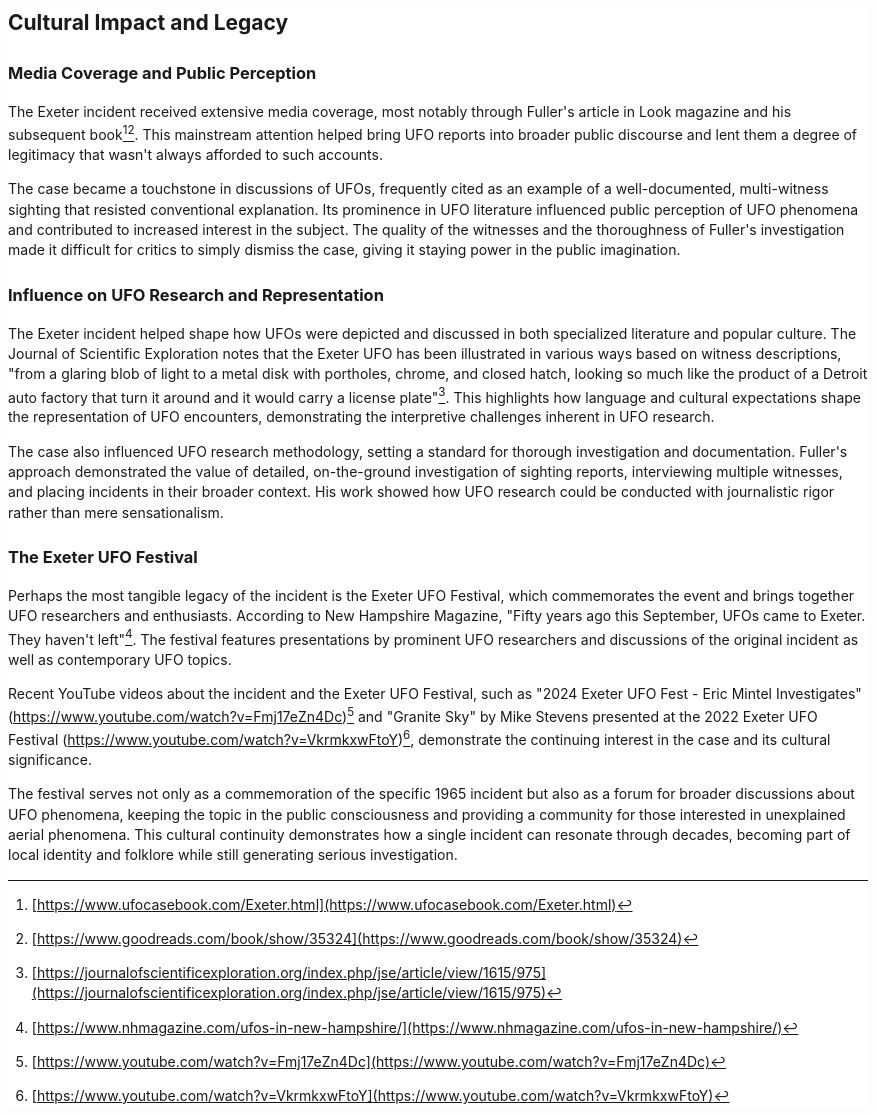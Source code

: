 ## Cultural Impact and Legacy

### Media Coverage and Public Perception

The Exeter incident received extensive media coverage, most notably through Fuller's article in Look magazine and his subsequent book[^2][^11]. This mainstream attention helped bring UFO reports into broader public discourse and lent them a degree of legitimacy that wasn't always afforded to such accounts.

The case became a touchstone in discussions of UFOs, frequently cited as an example of a well-documented, multi-witness sighting that resisted conventional explanation. Its prominence in UFO literature influenced public perception of UFO phenomena and contributed to increased interest in the subject. The quality of the witnesses and the thoroughness of Fuller's investigation made it difficult for critics to simply dismiss the case, giving it staying power in the public imagination.

### Influence on UFO Research and Representation

The Exeter incident helped shape how UFOs were depicted and discussed in both specialized literature and popular culture. The Journal of Scientific Exploration notes that the Exeter UFO has been illustrated in various ways based on witness descriptions, "from a glaring blob of light to a metal disk with portholes, chrome, and closed hatch, looking so much like the product of a Detroit auto factory that turn it around and it would carry a license plate"[^5]. This highlights how language and cultural expectations shape the representation of UFO encounters, demonstrating the interpretive challenges inherent in UFO research.

The case also influenced UFO research methodology, setting a standard for thorough investigation and documentation. Fuller's approach demonstrated the value of detailed, on-the-ground investigation of sighting reports, interviewing multiple witnesses, and placing incidents in their broader context. His work showed how UFO research could be conducted with journalistic rigor rather than mere sensationalism.

### The Exeter UFO Festival

Perhaps the most tangible legacy of the incident is the Exeter UFO Festival, which commemorates the event and brings together UFO researchers and enthusiasts. According to New Hampshire Magazine, "Fifty years ago this September, UFOs came to Exeter. They haven't left"[^14]. The festival features presentations by prominent UFO researchers and discussions of the original incident as well as contemporary UFO topics.

Recent YouTube videos about the incident and the Exeter UFO Festival, such as "2024 Exeter UFO Fest - Eric Mintel Investigates" (https://www.youtube.com/watch?v=Fmj17eZn4Dc)[^4] and "Granite Sky" by Mike Stevens presented at the 2022 Exeter UFO Festival (https://www.youtube.com/watch?v=VkrmkxwFtoY)[^10], demonstrate the continuing interest in the case and its cultural significance.

The festival serves not only as a commemoration of the specific 1965 incident but also as a forum for broader discussions about UFO phenomena, keeping the topic in the public consciousness and providing a community for those interested in unexplained aerial phenomena. This cultural continuity demonstrates how a single incident can resonate through decades, becoming part of local identity and folklore while still generating serious investigation.


<div class="youtube-embed-container">
  <iframe src="https://www.youtube.com/embed/VkrmkxwFtoY" title="YouTube video player (Fn: 10)" frameborder="0" allow="accelerometer; autoplay; clipboard-write; encrypted-media; gyroscope; picture-in-picture; web-share" allowfullscreen></iframe>
</div>


[^1]: [https://en.wikipedia.org/wiki/Exeter_incident](https://en.wikipedia.org/wiki/Exeter_incident)
[^2]: [https://www.ufocasebook.com/Exeter.html](https://www.ufocasebook.com/Exeter.html)
[^3]: [https://www.totnes-today.co.uk/news/devon-mp-david-reed-probes-uk-government-on-ufo-policy-748471](https://www.totnes-today.co.uk/news/devon-mp-david-reed-probes-uk-government-on-ufo-policy-748471)
[^4]: [https://www.youtube.com/watch?v=Fmj17eZn4Dc](https://www.youtube.com/watch?v=Fmj17eZn4Dc)
[^5]: [https://journalofscientificexploration.org/index.php/jse/article/view/1615/975](https://journalofscientificexploration.org/index.php/jse/article/view/1615/975)
[^6]: [https://cdn.centerforinquiry.org/wp-content/uploads/sites/29/2011/11/22164321/p16.pdf](https://cdn.centerforinquiry.org/wp-content/uploads/sites/29/2011/11/22164321/p16.pdf)
[^7]: [https://centerforinquiry.s3.amazonaws.com/wp-content/uploads/sites/29/2011/11/22164321/p16.pdf](https://centerforinquiry.s3.amazonaws.com/wp-content/uploads/sites/29/2011/11/22164321/p16.pdf)
[^8]: [https://trialbyerror.org/2024/08/14/a-deeper-dive-into-the-inquests-findings-and-conclusions/](https://trialbyerror.org/2024/08/14/a-deeper-dive-into-the-inquests-findings-and-conclusions/)
[^9]: [https://documents.theblackvault.com/documents/ufos/UK/defe-24-2030-1-1.pdf](https://documents.theblackvault.com/documents/ufos/UK/defe-24-2030-1-1.pdf)
[^10]: [https://www.youtube.com/watch?v=VkrmkxwFtoY](https://www.youtube.com/watch?v=VkrmkxwFtoY)
[^11]: [https://www.goodreads.com/book/show/35324](https://www.goodreads.com/book/show/35324)
[^12]: [https://www.royaldevon.nhs.uk/media/uwymb01c/board-public-jan2023-approved-public-minutes.pdf](https://www.royaldevon.nhs.uk/media/uwymb01c/board-public-jan2023-approved-public-minutes.pdf)
[^13]: [https://ore.exeter.ac.uk/rest/bitstreams/181591/retrieve](https://ore.exeter.ac.uk/rest/bitstreams/181591/retrieve)
[^14]: [https://www.nhmagazine.com/ufos-in-new-hampshire/](https://www.nhmagazine.com/ufos-in-new-hampshire/)
[^15]: [https://midimagic.sgc-hosting.com/howiextr.htm](https://midimagic.sgc-hosting.com/howiextr.htm)
[^16]: [https://podme.com/no/episode/4616519](https://podme.com/no/episode/4616519)
[^17]: [https://oldmufon.weebly.com/incident-at-exeter---1965.html](https://oldmufon.weebly.com/incident-at-exeter---1965.html)
[^18]: [https://www.cia.gov/readingroom/document/cia-rdp81r00560r000100010002-9](https://www.cia.gov/readingroom/document/cia-rdp81r00560r000100010002-9)
[^19]: [https://www.npr.org/2023/07/27/1190390376/ufo-hearing-non-human-biologics-uaps](https://www.npr.org/2023/07/27/1190390376/ufo-hearing-non-human-biologics-uaps)
[^20]: [https://skepticalinquirer.org/2011/11/exeter-incident-solved-a-classic-ufo-case-forty-five-years-cold/](https://skepticalinquirer.org/2011/11/exeter-incident-solved-a-classic-ufo-case-forty-five-years-cold/)
[^21]: [https://www.cbsnews.com/news/exeter-ufo-festival-new-hampshire-1965-sighting/](https://www.cbsnews.com/news/exeter-ufo-festival-new-hampshire-1965-sighting/)
[^22]: [https://assets.publishing.service.gov.uk/media/5a7582c440f0b6397f35efcb/ufo_report_2009.pdf](https://assets.publishing.service.gov.uk/media/5a7582c440f0b6397f35efcb/ufo_report_2009.pdf)
[^23]: [https://www.congress.gov/118/meeting/house/116282/documents/HHRG-118-GO06-20230726-SD006.pdf](https://www.congress.gov/118/meeting/house/116282/documents/HHRG-118-GO06-20230726-SD006.pdf)
[^24]: [https://skepticalinquirer.org/wp-content/uploads/sites/29/2019/03/SI-ND-11.pdf](https://skepticalinquirer.org/wp-content/uploads/sites/29/2019/03/SI-ND-11.pdf)
[^25]: [https://filmot.com/sidebyside/7FMB-Nw4guw/en/auto.en/English/English+(auto-generated)/The+UFO+incident+at+Exeter+New+Hampshire+1965](https://filmot.com/sidebyside/7FMB-Nw4guw/en/auto.en/English/English+(auto-generated)/The+UFO+incident+at+Exeter+New+Hampshire+1965)
[^26]: [https://www.devonairradio.com/news/exeter-and-east-devon/appeal-for-witnesses-following-a379-incident-exeter/](https://www.devonairradio.com/news/exeter-and-east-devon/appeal-for-witnesses-following-a379-incident-exeter/)
[^27]: [https://www.justiceinspectorates.gov.uk/hmiprisons/wp-content/uploads/sites/4/2019/05/Exeter-IRP-web.pdf](https://www.justiceinspectorates.gov.uk/hmiprisons/wp-content/uploads/sites/4/2019/05/Exeter-IRP-web.pdf)
[^28]: [https://www.exeter.ac.uk/departments/cgr/committeesecretariat/faculty-offices/educationandpostgraduateresearchboards/postgraduateresearchboard/postgraduateresearchboardoutcomes/](https://www.exeter.ac.uk/departments/cgr/committeesecretariat/faculty-offices/educationandpostgraduateresearchboards/postgraduateresearchboard/postgraduateresearchboardoutcomes/)
[^29]: [https://evidencebasedjustice.exeter.ac.uk/miscarriages-of-justice-registry/the-issues/eyewitness-id/](https://evidencebasedjustice.exeter.ac.uk/miscarriages-of-justice-registry/the-issues/eyewitness-id/)
[^30]: [https://democracy.plymouth.gov.uk/documents/s105809/PCP](https://democracy.plymouth.gov.uk/documents/s105809/PCP) 25 Sep 20 - Background information on the 101 service to inform the.._.pdf
[^31]: [https://www.exeter.ac.uk/v8media/universityofexeter/governanceandcompliance/researchethicsandgovernance/Code_of_Good_Practice_in_the_Conduct_of_Research_01-24.pdf](https://www.exeter.ac.uk/v8media/universityofexeter/governanceandcompliance/researchethicsandgovernance/Code_of_Good_Practice_in_the_Conduct_of_Research_01-24.pdf)
[^32]: [https://www.goodreads.com/book/show/35322.Incident_at_Exeter_The_Interrupted_Journey](https://www.goodreads.com/book/show/35322.Incident_at_Exeter_The_Interrupted_Journey)
[^33]: [https://www.exeterconsortium.com/uploads/1/1/5/9/115936395/fran_-_ventrus_-_ofsted_experiences_2022-23.pdf](https://www.exeterconsortium.com/uploads/1/1/5/9/115936395/fran_-_ventrus_-_ofsted_experiences_2022-23.pdf)
[^34]: [https://www.goodreads.com/book/show/61434943-the-exeter-incident](https://www.goodreads.com/book/show/61434943-the-exeter-incident)